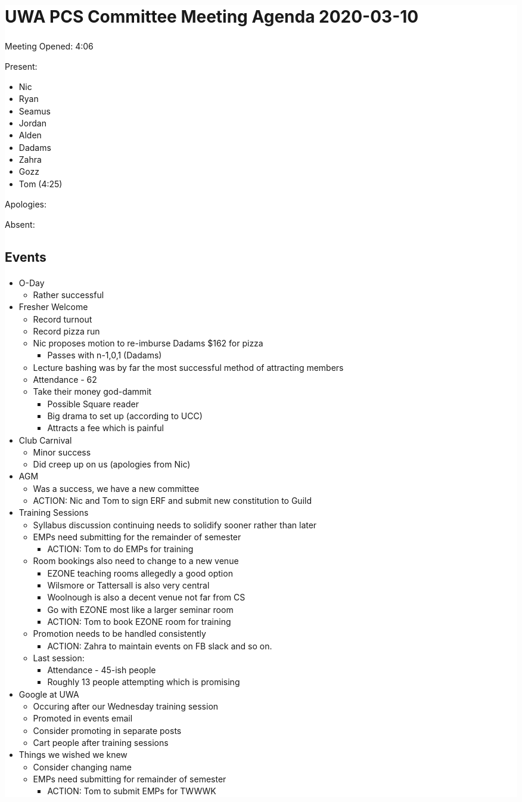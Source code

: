 # UWA PCS Committee Meeting Agenda 2020-03-10
Meeting Opened: 4:06

Present:

- Nic
- Ryan
- Seamus
- Jordan
- Alden
- Dadams
- Zahra
- Gozz
- Tom (4:25)

Apologies: 

Absent: 

## Events
- O-Day
    - Rather successful 
- Fresher Welcome
    - Record turnout
    - Record pizza run
    - Nic proposes motion to re-imburse Dadams $162 for pizza
        - Passes with n-1,0,1 (Dadams)
    - Lecture bashing was by far the most successful method of attracting members 
    - Attendance - 62
    - Take their money god-dammit
        - Possible Square reader
        - Big drama to set up (according to UCC)
        - Attracts a fee which is painful
- Club Carnival
    - Minor success 
    - Did creep up on us (apologies from Nic)
- AGM
    - Was a success, we have a new committee
    - ACTION: Nic and Tom to sign ERF and submit new constitution to Guild
- Training Sessions
    - Syllabus discussion continuing needs to solidify sooner rather than later
    - EMPs need submitting for the remainder of semester 
        - ACTION: Tom to do EMPs for training
    - Room bookings also need to change to a new venue
        - EZONE teaching rooms allegedly a good option
        - Wilsmore or Tattersall is also very central
        - Woolnough is also a decent venue not far from CS
        - Go with EZONE most like a larger seminar room
        - ACTION: Tom to book EZONE room for training
    - Promotion needs to be handled consistently
        - ACTION: Zahra to maintain events on FB slack and so on. 
    - Last session:
        - Attendance - 45-ish people
        - Roughly 13 people attempting which is promising
- Google at UWA
    - Occuring after our Wednesday training session
    - Promoted in events email 
    - Consider promoting in separate posts 
    - Cart people after training sessions
- Things we wished we knew
    - Consider changing name
    - EMPs need submitting for remainder of semester
        - ACTION: Tom to submit EMPs for TWWWK